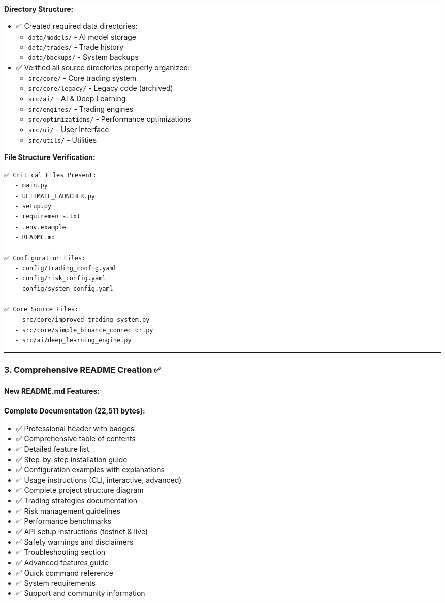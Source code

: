 **Directory Structure:**
- ✅ Created required data directories:
  - `data/models/` - AI model storage
  - `data/trades/` - Trade history
  - `data/backups/` - System backups
- ✅ Verified all source directories properly organized:
  - `src/core/` - Core trading system
  - `src/core/legacy/` - Legacy code (archived)
  - `src/ai/` - AI & Deep Learning
  - `src/engines/` - Trading engines
  - `src/optimizations/` - Performance optimizations
  - `src/ui/` - User Interface
  - `src/utils/` - Utilities

**File Structure Verification:**
```
✅ Critical Files Present:
   - main.py
   - ULTIMATE_LAUNCHER.py
   - setup.py
   - requirements.txt
   - .env.example
   - README.md

✅ Configuration Files:
   - config/trading_config.yaml
   - config/risk_config.yaml
   - config/system_config.yaml

✅ Core Source Files:
   - src/core/improved_trading_system.py
   - src/core/simple_binance_connector.py
   - src/ai/deep_learning_engine.py
```

---

### 3. **Comprehensive README Creation** ✅

#### New README.md Features:

**Complete Documentation (22,511 bytes):**
- ✅ Professional header with badges
- ✅ Comprehensive table of contents
- ✅ Detailed feature list
- ✅ Step-by-step installation guide
- ✅ Configuration examples with explanations
- ✅ Usage instructions (CLI, interactive, advanced)
- ✅ Complete project structure diagram
- ✅ Trading strategies documentation
- ✅ Risk management guidelines
- ✅ Performance benchmarks
- ✅ API setup instructions (testnet & live)
- ✅ Safety warnings and disclaimers
- ✅ Troubleshooting section
- ✅ Advanced features guide
- ✅ Quick command reference
- ✅ System requirements
- ✅ Support and community information
